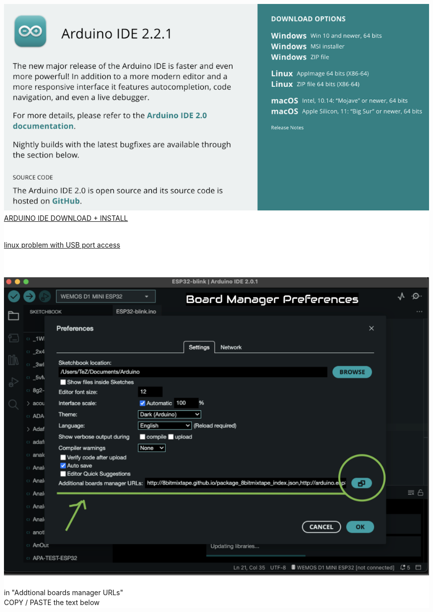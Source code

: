 <img src="images/osr-arduino-ide.png" alt="ide" width = 100%>
<br>
<a href="https://www.arduino.cc/en/software">ARDUINO IDE DOWNLOAD + INSTALL</a>
<br><br>

<a href="https://support.arduino.cc/hc/en-us/articles/360016495679-Fix-port-access-on-Linux"> linux problem with USB port access </a>

<br><br>
<img src="images/osr-boardpref.png" alt="manager" width = 100%>
<br><br>
in "Addtional boards manager URLs" <br>
COPY / PASTE the text below 
